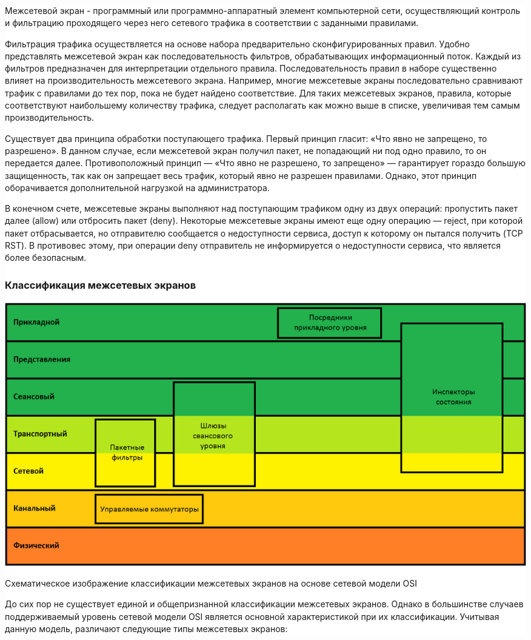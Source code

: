 Межсетевой экран - программный или программно-аппаратный элемент компьютерной сети, осуществляющий контроль и фильтрацию проходящего через него сетевого трафика в соответствии с заданными правилами.

Фильтрация трафика осуществляется на основе набора предварительно сконфигурированных правил. Удобно представлять межсетевой экран как последовательность фильтров, обрабатывающих информационный поток. Каждый из фильтров предназначен для интерпретации отдельного правила. Последовательность правил в наборе существенно влияет на производительность межсетевого экрана. Например, многие межсетевые экраны последовательно сравнивают трафик с правилами до тех пор, пока не будет найдено соответствие. Для таких межсетевых экранов, правила, которые соответствуют наибольшему количеству трафика, следует располагать как можно выше в списке, увеличивая тем самым производительность.

Существует два принципа обработки поступающего трафика. Первый принцип гласит: «Что явно не запрещено, то разрешено». В данном случае, если межсетевой экран получил пакет, не попадающий ни под одно правило, то он передается далее. Противоположный принцип — «Что явно не разрешено, то запрещено» — гарантирует гораздо большую защищенность, так как он запрещает весь трафик, который явно не разрешен правилами. Однако, этот принцип оборачивается дополнительной нагрузкой на администратора.

В конечном счете, межсетевые экраны выполняют над поступающим трафиком одну из двух операций: пропустить пакет далее (allow) или отбросить пакет (deny). Некоторые межсетевые экраны имеют еще одну операцию — reject, при которой пакет отбрасывается, но отправителю сообщается о недоступности сервиса, доступ к которому он пытался получить (TCP RST). В противовес этому, при операции deny отправитель не информируется о недоступности сервиса, что является более безопасным.


### Классификация межсетевых экранов

![alt_text](images/3.png)


Схематическое изображение классификации межсетевых экранов на основе сетевой модели OSI

До сих пор не существует единой и общепризнанной классификации межсетевых экранов. Однако в большинстве случаев поддерживаемый уровень сетевой модели OSI является основной характеристикой при их классификации. Учитывая данную модель, различают следующие типы межсетевых экранов:
